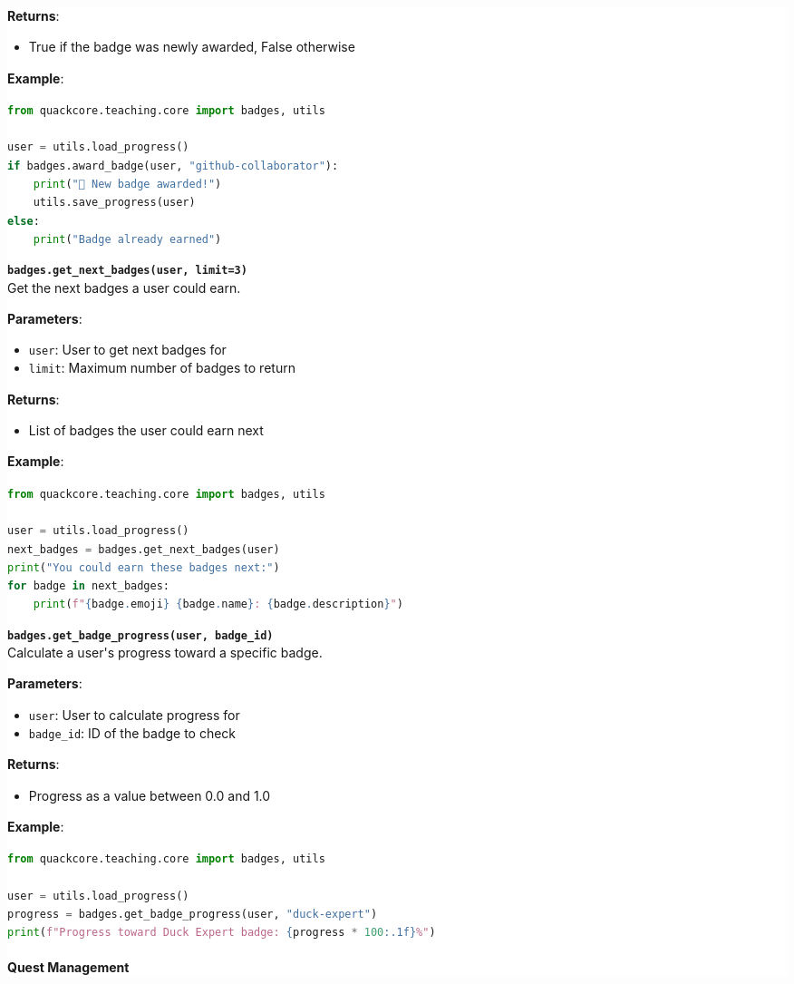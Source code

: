 **Returns**:
- True if the badge was newly awarded, False otherwise

**Example**:
```python
from quackcore.teaching.core import badges, utils

user = utils.load_progress()
if badges.award_badge(user, "github-collaborator"):
    print("🎉 New badge awarded!")
    utils.save_progress(user)
else:
    print("Badge already earned")
```

**`badges.get_next_badges(user, limit=3)`**  
Get the next badges a user could earn.

**Parameters**:
- `user`: User to get next badges for
- `limit`: Maximum number of badges to return

**Returns**:
- List of badges the user could earn next

**Example**:
```python
from quackcore.teaching.core import badges, utils

user = utils.load_progress()
next_badges = badges.get_next_badges(user)
print("You could earn these badges next:")
for badge in next_badges:
    print(f"{badge.emoji} {badge.name}: {badge.description}")
```

**`badges.get_badge_progress(user, badge_id)`**  
Calculate a user's progress toward a specific badge.

**Parameters**:
- `user`: User to calculate progress for
- `badge_id`: ID of the badge to check

**Returns**:
- Progress as a value between 0.0 and 1.0

**Example**:
```python
from quackcore.teaching.core import badges, utils

user = utils.load_progress()
progress = badges.get_badge_progress(user, "duck-expert")
print(f"Progress toward Duck Expert badge: {progress * 100:.1f}%")
```

#### Quest Management
